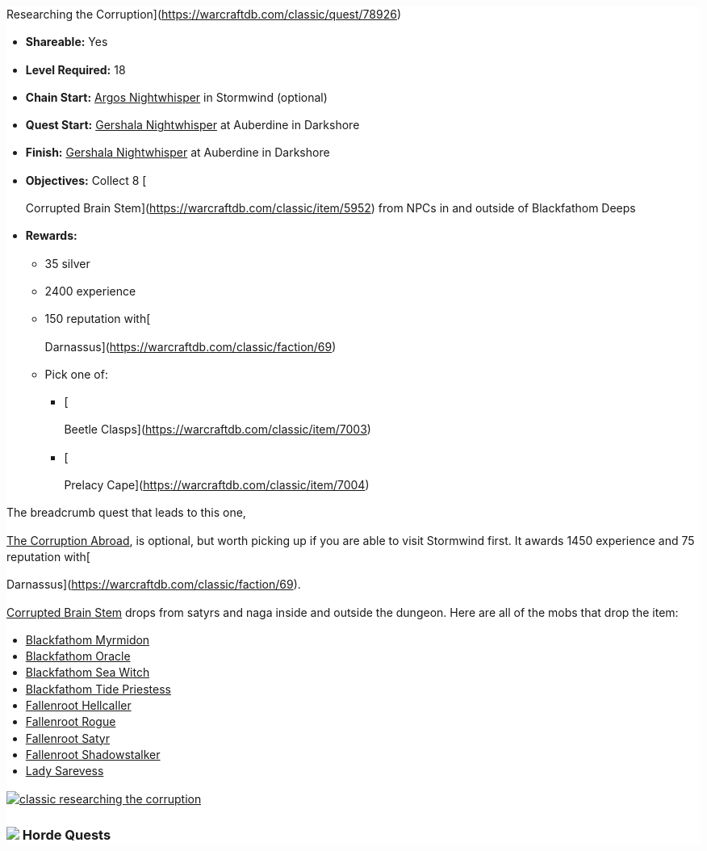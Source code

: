Researching the Corruption](https://warcraftdb.com/classic/quest/78926)

*   **Shareable:** Yes
*   **Level Required:** 18
*   **Chain Start:** [Argos Nightwhisper](https://wowclassicdb.com/npc/4984) in Stormwind (optional)
*   **Quest Start:** [Gershala Nightwhisper](https://wowclassicdb.com/npc/8997) at Auberdine in Darkshore
*   **Finish:** [Gershala Nightwhisper](https://wowclassicdb.com/npc/8997) at Auberdine in Darkshore
*   **Objectives:** Collect 8 [
    
    Corrupted Brain Stem](https://warcraftdb.com/classic/item/5952) from NPCs in and outside of Blackfathom Deeps
*   **Rewards:**
    *   35 silver
    *   2400 experience
    *   150 reputation with[
        
        Darnassus](https://warcraftdb.com/classic/faction/69)
    *   Pick one of:
        *   [
            
            Beetle Clasps](https://warcraftdb.com/classic/item/7003)
        *   [
            
            Prelacy Cape](https://warcraftdb.com/classic/item/7004)

The breadcrumb quest that leads to this one,[](https://warcraftdb.com/classic/quest/3765)

[The Corruption Abroad](https://warcraftdb.com/classic/quest/3765), is optional, but worth picking up if you are able to visit Stormwind first. It awards 1450 experience and 75 reputation with[

Darnassus](https://warcraftdb.com/classic/faction/69).

[](https://warcraftdb.com/classic/item/5952)

[Corrupted Brain Stem](https://warcraftdb.com/classic/item/5952) drops from satyrs and naga inside and outside the dungeon. Here are all of the mobs that drop the item:

*   [Blackfathom Myrmidon](https://wowclassicdb.com/npc/4807)
*   [Blackfathom Oracle](https://wowclassicdb.com/npc/4803)
*   [Blackfathom Sea Witch](https://wowclassicdb.com/npc/4805)
*   [Blackfathom Tide Priestess](https://wowclassicdb.com/npc/4802)
*   [Fallenroot Hellcaller](https://wowclassicdb.com/npc/4799)
*   [Fallenroot Rogue](https://wowclassicdb.com/npc/4789)
*   [Fallenroot Satyr](https://wowclassicdb.com/npc/4788)
*   [Fallenroot Shadowstalker](https://wowclassicdb.com/npc/4798)
*   [Lady Sarevess](https://warcraftdb.com/classic/blackfathom-deeps/lady-sarevess)

[![classic researching the corruption](https://www.warcrafttavern.com/wp-content/uploads/2023/05/Classic-Researching-the-Corruption-1024x576.jpg)](https://www.warcrafttavern.com/wp-content/uploads/2023/05/Classic-Researching-the-Corruption.jpg)

### ![](https://www.warcrafttavern.com/wp-content/uploads/2021/07/WoW-Horde-Crest.png) Horde Quests
